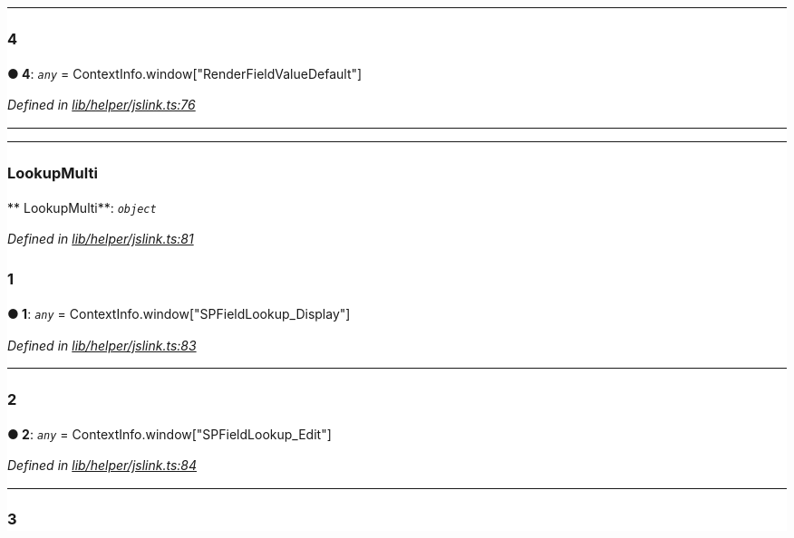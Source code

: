
___
<a id="jslinkhelper._fieldtomethodmapper.lookup.4-9"></a>

###  4

**●  4**:  *`any`*  =  ContextInfo.window["RenderFieldValueDefault"]

*Defined in [lib/helper/jslink.ts:76](https://github.com/gunjandatta/sprest/blob/3de79f1/src/lib/helper/jslink.ts#L76)*





___

___
<a id="jslinkhelper._fieldtomethodmapper.lookupmulti"></a>

###  LookupMulti

** LookupMulti**:  *`object`* 

*Defined in [lib/helper/jslink.ts:81](https://github.com/gunjandatta/sprest/blob/3de79f1/src/lib/helper/jslink.ts#L81)*




<a id="jslinkhelper._fieldtomethodmapper.lookupmulti.1-10"></a>

###  1

**●  1**:  *`any`*  =  ContextInfo.window["SPFieldLookup_Display"]

*Defined in [lib/helper/jslink.ts:83](https://github.com/gunjandatta/sprest/blob/3de79f1/src/lib/helper/jslink.ts#L83)*





___
<a id="jslinkhelper._fieldtomethodmapper.lookupmulti.2-10"></a>

###  2

**●  2**:  *`any`*  =  ContextInfo.window["SPFieldLookup_Edit"]

*Defined in [lib/helper/jslink.ts:84](https://github.com/gunjandatta/sprest/blob/3de79f1/src/lib/helper/jslink.ts#L84)*





___
<a id="jslinkhelper._fieldtomethodmapper.lookupmulti.3-10"></a>

###  3
